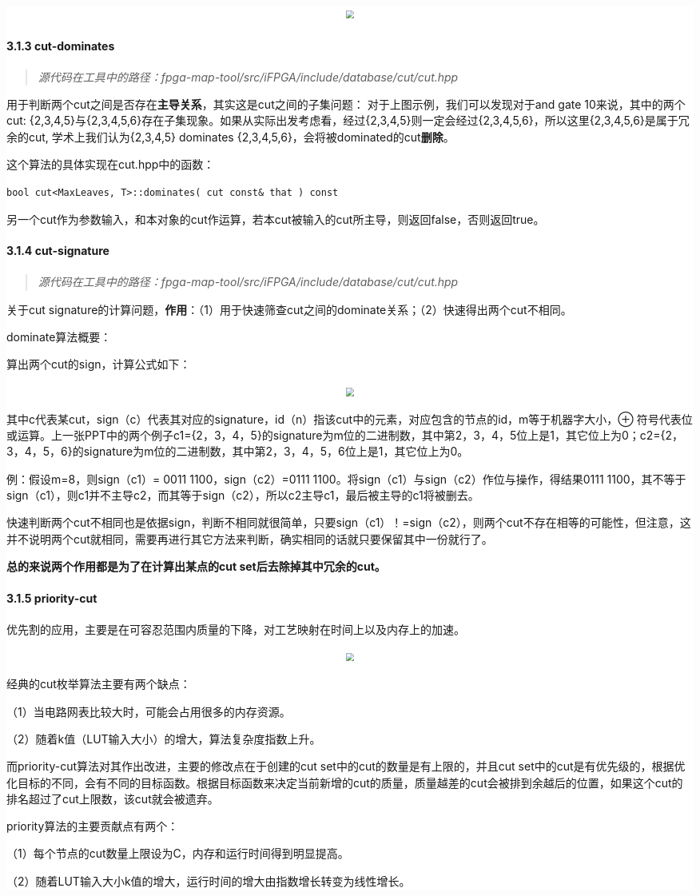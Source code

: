 <center><img src="/res/images/tools/tool/imap/142703_2380b3e9_9646530.webp" style="zoom:65%;" /></center>

#### 3.1.3 cut-dominates

> *源代码在工具中的路径：fpga-map-tool/src/iFPGA/include/database/cut/cut.hpp*

用于判断两个cut之间是否存在**主导关系**，其实这是cut之间的子集问题： 对于上图示例，我们可以发现对于and gate 10来说，其中的两个cut: {2,3,4,5}与{2,3,4,5,6}存在子集现象。如果从实际出发考虑看，经过{2,3,4,5}则一定会经过{2,3,4,5,6}，所以这里{2,3,4,5,6}是属于冗余的cut, 学术上我们认为{2,3,4,5} dominates {2,3,4,5,6}，会将被dominated的cut**删除**。

这个算法的具体实现在cut.hpp中的函数：

`bool cut<MaxLeaves, T>::dominates( cut const& that ) const`

另一个cut作为参数输入，和本对象的cut作运算，若本cut被输入的cut所主导，则返回false，否则返回true。

#### 3.1.4 cut-signature

> *源代码在工具中的路径：fpga-map-tool/src/iFPGA/include/database/cut/cut.hpp*

关于cut signature的计算问题，**作用**：（1）用于快速筛查cut之间的dominate关系；（2）快速得出两个cut不相同。

dominate算法概要：

算出两个cut的sign，计算公式如下：

<center><img src="/res/images/tools/tool/imap/194135_977afeb7_9646530.webp" style="zoom:65%;" /></center>

其中c代表某cut，sign（c）代表其对应的signature，id（n）指该cut中的元素，对应包含的节点的id，m等于机器字大小，⊕ 符号代表位或运算。上一张PPT中的两个例子c1={2，3，4，5}的signature为m位的二进制数，其中第2，3，4，5位上是1，其它位上为0；c2={2，3，4，5，6}的signature为m位的二进制数，其中第2，3，4，5，6位上是1，其它位上为0。

例：假设m=8，则sign（c1）= 0011 1100，sign（c2）=0111 1100。将sign（c1）与sign（c2）作位与操作，得结果0111 1100，其不等于sign（c1），则c1并不主导c2，而其等于sign（c2），所以c2主导c1，最后被主导的c1将被删去。

快速判断两个cut不相同也是依据sign，判断不相同就很简单，只要sign（c1）！=sign（c2），则两个cut不存在相等的可能性，但注意，这并不说明两个cut就相同，需要再进行其它方法来判断，确实相同的话就只要保留其中一份就行了。

**总的来说两个作用都是为了在计算出某点的cut set后去除掉其中冗余的cut。**

#### 3.1.5 priority-cut

优先割的应用，主要是在可容忍范围内质量的下降，对工艺映射在时间上以及内存上的加速。

<center><img src="/res/images/tools/tool/imap/114432_56dbb688_9646530.webp" style="zoom:65%;" /></center>

经典的cut枚举算法主要有两个缺点：

（1）当电路网表比较大时，可能会占用很多的内存资源。

（2）随着k值（LUT输入大小）的增大，算法复杂度指数上升。

而priority-cut算法对其作出改进，主要的修改点在于创建的cut set中的cut的数量是有上限的，并且cut set中的cut是有优先级的，根据优化目标的不同，会有不同的目标函数。根据目标函数来决定当前新增的cut的质量，质量越差的cut会被排到余越后的位置，如果这个cut的排名超过了cut上限数，该cut就会被遗弃。

priority算法的主要贡献点有两个：

（1）每个节点的cut数量上限设为C，内存和运行时间得到明显提高。

（2）随着LUT输入大小k值的增大，运行时间的增大由指数增长转变为线性增长。

